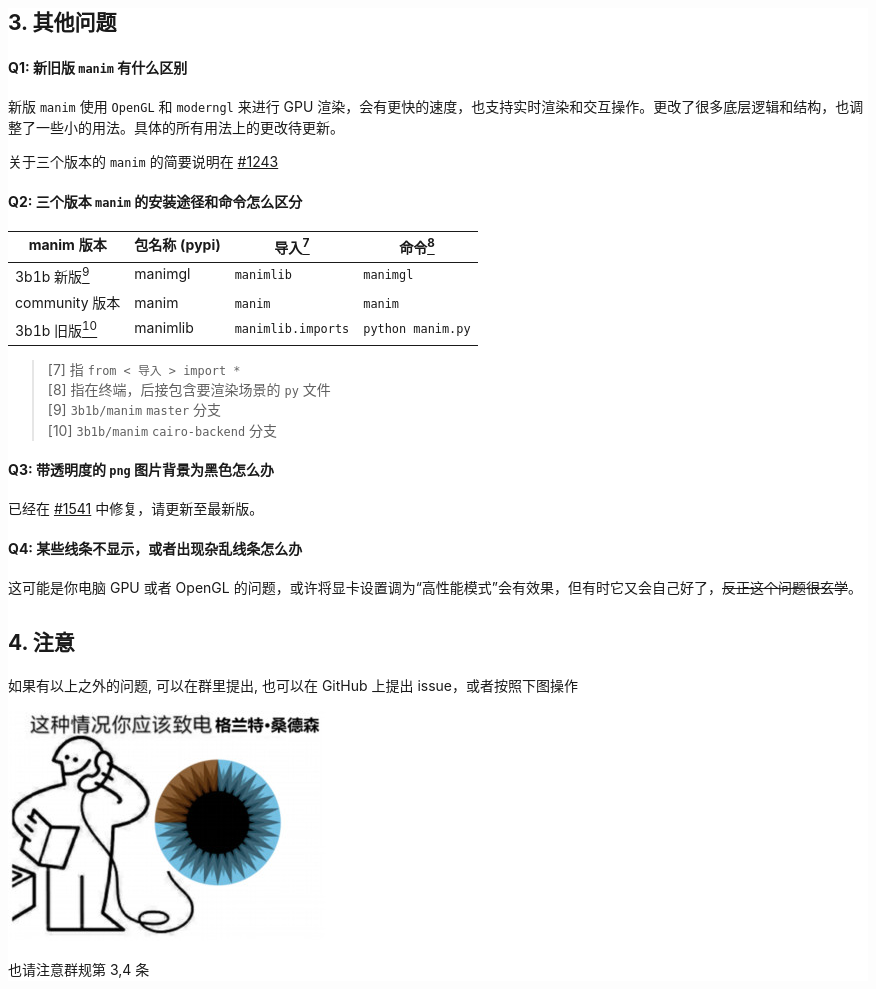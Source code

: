 ## 3. 其他问题

#### Q1: 新旧版 `manim` 有什么区别

新版 `manim` 使用 `OpenGL` 和 `moderngl` 来进行 GPU 渲染，会有更快的速度，也支持实时渲染和交互操作。更改了很多底层逻辑和结构，也调整了一些小的用法。具体的所有用法上的更改待更新。

关于三个版本的 `manim` 的简要说明在 [#1243](https://github.com/3b1b/manim/issues/1243)

#### Q2: 三个版本 `manim` 的安装途径和命令怎么区分

| manim 版本                          | 包名称 (pypi) | 导入[<sup>7</sup>](#2913ae) | 命令[<sup>8</sup>](#2913ae) |
| ----------------------------------- | ------------- | ---------------------------- | ---------------------------- |
| 3b1b 新版[<sup>9</sup>](#2913ae)   | manimgl       | `manimlib`                   | `manimgl`                    |
| community 版本                      | manim         | `manim`                      | `manim`                      |
| 3b1b 旧版[<sup>10</sup>](#2913ae) | manimlib      | `manimlib.imports`           | `python manim.py`            |

<div id="2913ae"></div>

> [7] 指 `from < 导入 > import *`\
> [8] 指在终端，后接包含要渲染场景的 `py` 文件\
> [9] `3b1b/manim` `master` 分支\
> [10] `3b1b/manim` `cairo-backend` 分支

#### Q3: 带透明度的 `png` 图片背景为黑色怎么办

已经在 [#1541](https://github.com/3b1b/manim/pull/1541) 中修复，请更新至最新版。

#### Q4: 某些线条不显示，或者出现杂乱线条怎么办

这可能是你电脑 GPU 或者 OpenGL 的问题，或许将显卡设置调为“高性能模式”会有效果，但有时它又会自己好了，~~反正这个问题很玄学~~。

## 4. 注意

如果有以上之外的问题, 可以在群里提出, 也可以在 GitHub 上提出 issue，或者按照下图操作

![这种情况你应该致电格兰特·桑德森](/logo/turn_to_grant.jpg)

也请注意群规第 3,4 条
